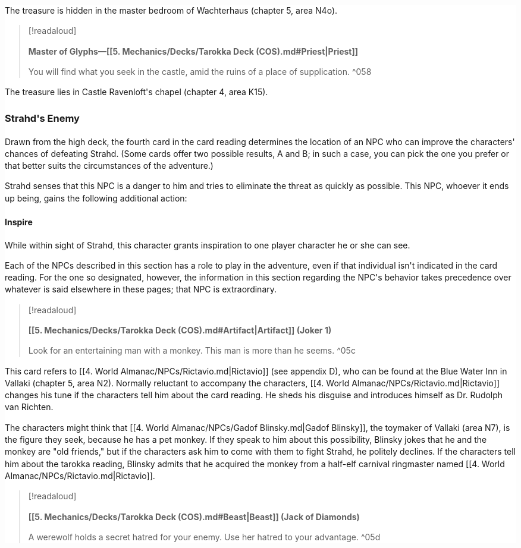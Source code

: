 The treasure is hidden in the master bedroom of Wachterhaus (chapter 5, area N4o).

> [!readaloud] 
> 
> **Master of Glyphs—[[5. Mechanics/Decks/Tarokka Deck (COS).md#Priest\|Priest]]**
> 
> You will find what you seek in the castle, amid the ruins of a place of supplication.
^058

The treasure lies in Castle Ravenloft's chapel (chapter 4, area K15).

### Strahd's Enemy

Drawn from the high deck, the fourth card in the card reading determines the location of an NPC who can improve the characters' chances of defeating Strahd. (Some cards offer two possible results, A and B; in such a case, you can pick the one you prefer or that better suits the circumstances of the adventure.)

Strahd senses that this NPC is a danger to him and tries to eliminate the threat as quickly as possible. This NPC, whoever it ends up being, gains the following additional action:

#### Inspire

While within sight of Strahd, this character grants inspiration to one player character he or she can see.

Each of the NPCs described in this section has a role to play in the adventure, even if that individual isn't indicated in the card reading. For the one so designated, however, the information in this section regarding the NPC's behavior takes precedence over whatever is said elsewhere in these pages; that NPC is extraordinary.

> [!readaloud] 
> 
> **[[5. Mechanics/Decks/Tarokka Deck (COS).md#Artifact\|Artifact]] (Joker 1)**
> 
> Look for an entertaining man with a monkey. This man is more than he seems.
^05c

This card refers to [[4. World Almanac/NPCs/Rictavio.md\|Rictavio]] (see appendix D), who can be found at the Blue Water Inn in Vallaki (chapter 5, area N2). Normally reluctant to accompany the characters, [[4. World Almanac/NPCs/Rictavio.md\|Rictavio]] changes his tune if the characters tell him about the card reading. He sheds his disguise and introduces himself as Dr. Rudolph van Richten.

The characters might think that [[4. World Almanac/NPCs/Gadof Blinsky.md\|Gadof Blinsky]], the toymaker of Vallaki (area N7), is the figure they seek, because he has a pet monkey. If they speak to him about this possibility, Blinsky jokes that he and the monkey are "old friends," but if the characters ask him to come with them to fight Strahd, he politely declines. If the characters tell him about the tarokka reading, Blinsky admits that he acquired the monkey from a half-elf carnival ringmaster named [[4. World Almanac/NPCs/Rictavio.md\|Rictavio]].

> [!readaloud] 
> 
> **[[5. Mechanics/Decks/Tarokka Deck (COS).md#Beast\|Beast]] (Jack of Diamonds)**
> 
> A werewolf holds a secret hatred for your enemy. Use her hatred to your advantage.
^05d
